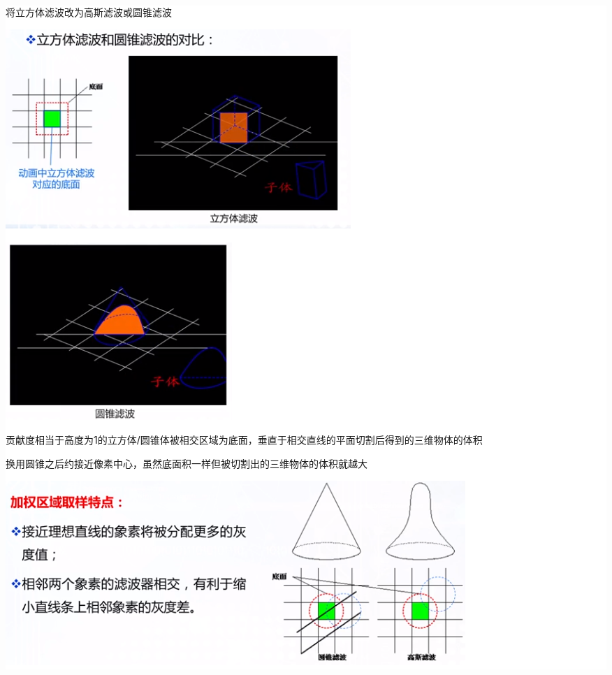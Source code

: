 将立方体滤波改为高斯滤波或圆锥滤波

![](media/ce18110f4e54056b81f118331218547b.png)

![](media/2a0c809deb364550f44330badfcadd92.png)

贡献度相当于高度为1的立方体/圆锥体被相交区域为底面，垂直于相交直线的平面切割后得到的三维物体的体积

换用圆锥之后约接近像素中心，虽然底面积一样但被切割出的三维物体的体积就越大

![](media/3ac381167db4e90b72f5a38dfcfd857e.png)
